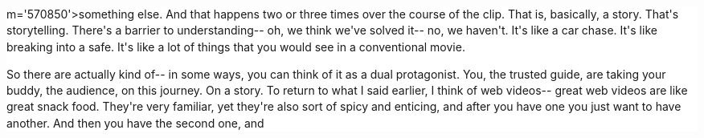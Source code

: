   m='570850'>something</span> <span m='571140'>else.</span> <span
  m='571900'>And</span> <span m='572040'>that</span> <span
  m='572180'>happens</span> <span m='572420'>two</span> <span
  m='572550'>or</span> <span m='572620'>three</span> <span
  m='572800'>times</span> <span m='573150'>over</span> <span
  m='573230'>the</span> <span m='573360'>course of</span> <span
  m='573750'>the</span> <span m='574110'>clip.</span> <span
  m='575140'>That</span> <span m='575560'>is,</span> <span
  m='575890'>basically,</span> <span m='576710'>a</span> <span
  m='576820'>story.</span> <span m='577330'>That's</span> <span
  m='577560'>storytelling.</span> <span m='578390'>There's</span> <span
  m='578690'>a</span> <span m='578750'>barrier</span> <span m='579280'>to</span>
  <span m='579370'>understanding--</span> <span m='580270'>oh,</span> <span
  m='580470'>we</span> <span m='580630'>think</span> <span
  m='580820'>we've</span> <span m='580970'>solved</span> <span
  m='581390'>it--</span> <span m='582100'>no,</span> <span m='582250'>we</span>
  <span m='582360'>haven't.</span> <span m='583770'>It's</span> <span
  m='584020'>like</span> <span m='584180'>a</span> <span m='584250'>car</span>
  <span m='584480'>chase.</span> <span m='584860'>It's</span> <span
  m='585070'>like</span> <span m='585470'>breaking</span> <span
  m='586510'>into</span> <span m='587400'>a</span> <span m='587530'>safe.</span>
  <span m='587990'>It's</span> <span m='588210'>like</span> <span
  m='588420'>a</span> <span m='588480'>lot</span> <span m='588720'>of</span>
  <span m='588830'>things</span> <span m='589510'>that</span> <span
  m='589650'>you</span> <span m='589810'>would see</span> <span
  m='590010'>in</span> <span m='590130'>a</span> <span
  m='590960'>conventional</span> <span m='591450'>movie.</span> </p><p><span
  m='593610'>So</span> <span m='594000'>there</span> <span m='594120'>are</span>
  <span m='594190'>actually</span> <span m='594480'>kind</span> <span
  m='594720'>of--</span> <span m='595000'>in</span> <span m='595180'>some</span>
  <span m='595340'>ways,</span> <span m='595580'>you</span> <span
  m='595680'>can</span> <span m='595780'>think</span> <span m='595800'>of</span>
  <span m='595880'>it</span> <span m='595960'>as</span> <span
  m='596050'>a</span> <span m='596120'>dual</span> <span
  m='596360'>protagonist.</span> <span m='598070'>You,</span> <span
  m='598390'>the</span> <span m='598510'>trusted</span> <span
  m='598930'>guide,</span> <span m='599830'>are</span> <span
  m='599970'>taking</span> <span m='601070'>your</span> <span
  m='601270'>buddy,</span> <span m='602030'>the</span> <span
  m='602400'>audience,</span> <span m='603100'>on</span> <span
  m='603330'>this</span> <span m='603520'>journey.</span> <span
  m='604080'>On</span> <span m='604310'>a</span> <span m='604380'>story.</span>
  <span m='606410'>To</span> <span m='606560'>return</span> <span
  m='606830'>to</span> <span m='606910'>what</span> <span m='607410'>I</span>
  <span m='607520'>said</span> <span m='607710'>earlier,</span> <span
  m='608520'>I</span> <span m='608900'>think</span> <span m='609170'>of</span>
  <span m='609790'>web</span> <span m='610080'>videos--</span> <span
  m='611470'>great</span> <span m='611680'>web</span> <span
  m='611850'>videos</span> <span m='612100'>are</span> <span
  m='612130'>like</span> <span m='612310'>great</span> <span
  m='612550'>snack</span> <span m='612840'>food.</span> <span
  m='616510'>They're</span> <span m='616820'>very</span> <span
  m='617080'>familiar,</span> <span m='617840'>yet</span> <span
  m='618040'>they're</span> <span m='618190'>also</span> <span
  m='618430'>sort</span> <span m='618650'>of</span> <span
  m='618820'>spicy</span> <span m='619340'>and</span> <span
  m='619420'>enticing,</span> <span m='620480'>and</span> <span
  m='620650'>after</span> <span m='620850'>you</span> <span
  m='620920'>have</span> <span m='621110'>one</span> <span m='621330'>you</span>
  <span m='621450'>just</span> <span m='621710'>want</span> <span
  m='621830'>to</span> <span m='621870'>have</span> <span
  m='621990'>another.</span> <span m='624080'>And</span> <span m='624230'>then
  you</span> <span m='624310'>have</span> <span m='624490'>the</span> <span
  m='624550'>second</span> <span m='624780'>one,</span> <span m='624950'>and
